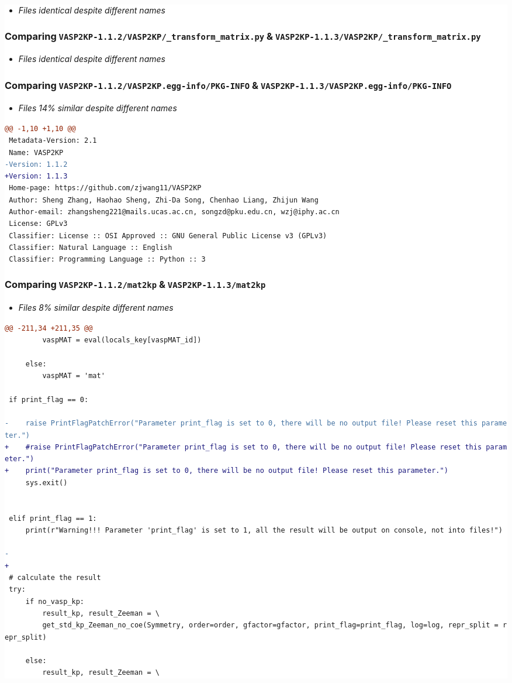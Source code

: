  * *Files identical despite different names*

### Comparing `VASP2KP-1.1.2/VASP2KP/_transform_matrix.py` & `VASP2KP-1.1.3/VASP2KP/_transform_matrix.py`

 * *Files identical despite different names*

### Comparing `VASP2KP-1.1.2/VASP2KP.egg-info/PKG-INFO` & `VASP2KP-1.1.3/VASP2KP.egg-info/PKG-INFO`

 * *Files 14% similar despite different names*

```diff
@@ -1,10 +1,10 @@
 Metadata-Version: 2.1
 Name: VASP2KP
-Version: 1.1.2
+Version: 1.1.3
 Home-page: https://github.com/zjwang11/VASP2KP
 Author: Sheng Zhang, Haohao Sheng, Zhi-Da Song, Chenhao Liang, Zhijun Wang
 Author-email: zhangsheng221@mails.ucas.ac.cn, songzd@pku.edu.cn, wzj@iphy.ac.cn
 License: GPLv3
 Classifier: License :: OSI Approved :: GNU General Public License v3 (GPLv3)
 Classifier: Natural Language :: English
 Classifier: Programming Language :: Python :: 3
```

### Comparing `VASP2KP-1.1.2/mat2kp` & `VASP2KP-1.1.3/mat2kp`

 * *Files 8% similar despite different names*

```diff
@@ -211,34 +211,35 @@
         vaspMAT = eval(locals_key[vaspMAT_id])
         
     else:
         vaspMAT = 'mat'
 
 if print_flag == 0:
 
-    raise PrintFlagPatchError("Parameter print_flag is set to 0, there will be no output file! Please reset this parameter.")
+    #raise PrintFlagPatchError("Parameter print_flag is set to 0, there will be no output file! Please reset this parameter.")
+    print("Parameter print_flag is set to 0, there will be no output file! Please reset this parameter.")
     sys.exit()
 
 
 elif print_flag == 1:
     print(r"Warning!!! Parameter 'print_flag' is set to 1, all the result will be output on console, not into files!")
     
-    
+
 # calculate the result
 try:
     if no_vasp_kp:
         result_kp, result_Zeeman = \
         get_std_kp_Zeeman_no_coe(Symmetry, order=order, gfactor=gfactor, print_flag=print_flag, log=log, repr_split = repr_split)
     
     else:
         result_kp, result_Zeeman = \
```